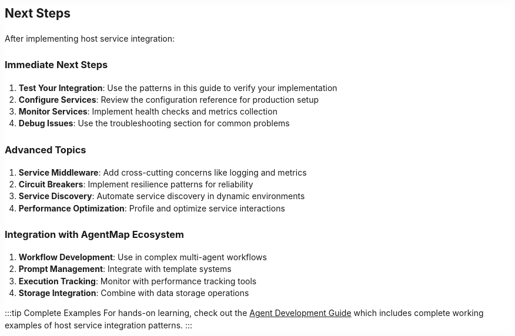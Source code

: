 ## Next Steps

After implementing host service integration:

### Immediate Next Steps
1. **Test Your Integration**: Use the patterns in this guide to verify your implementation
2. **Configure Services**: Review the configuration reference for production setup
3. **Monitor Services**: Implement health checks and metrics collection
4. **Debug Issues**: Use the troubleshooting section for common problems

### Advanced Topics
1. **Service Middleware**: Add cross-cutting concerns like logging and metrics
2. **Circuit Breakers**: Implement resilience patterns for reliability
3. **Service Discovery**: Automate service discovery in dynamic environments
4. **Performance Optimization**: Profile and optimize service interactions

### Integration with AgentMap Ecosystem
1. **Workflow Development**: Use in complex multi-agent workflows
2. **Prompt Management**: Integrate with template systems
3. **Execution Tracking**: Monitor with performance tracking tools
4. **Storage Integration**: Combine with data storage operations

:::tip Complete Examples
For hands-on learning, check out the [Agent Development Guide](/docs/guides/development/agents/agent-development) which includes complete working examples of host service integration patterns.
:::
